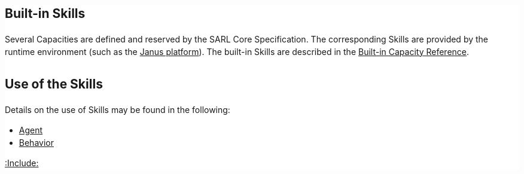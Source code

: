 
## Built-in Skills

Several Capacities are defined and reserved by the SARL Core Specification. The corresponding Skills are provided
by the runtime environment (such as the [Janus platform](http://www.janusproject.io)).
The built-in Skills are described in the [Built-in Capacity Reference](./BIC.md).


## Use of the Skills

Details on the use of Skills may be found in the following:

* [Agent](./Agent.md)
* [Behavior](./Behavior.md)




[:Include:](../legal.inc)
